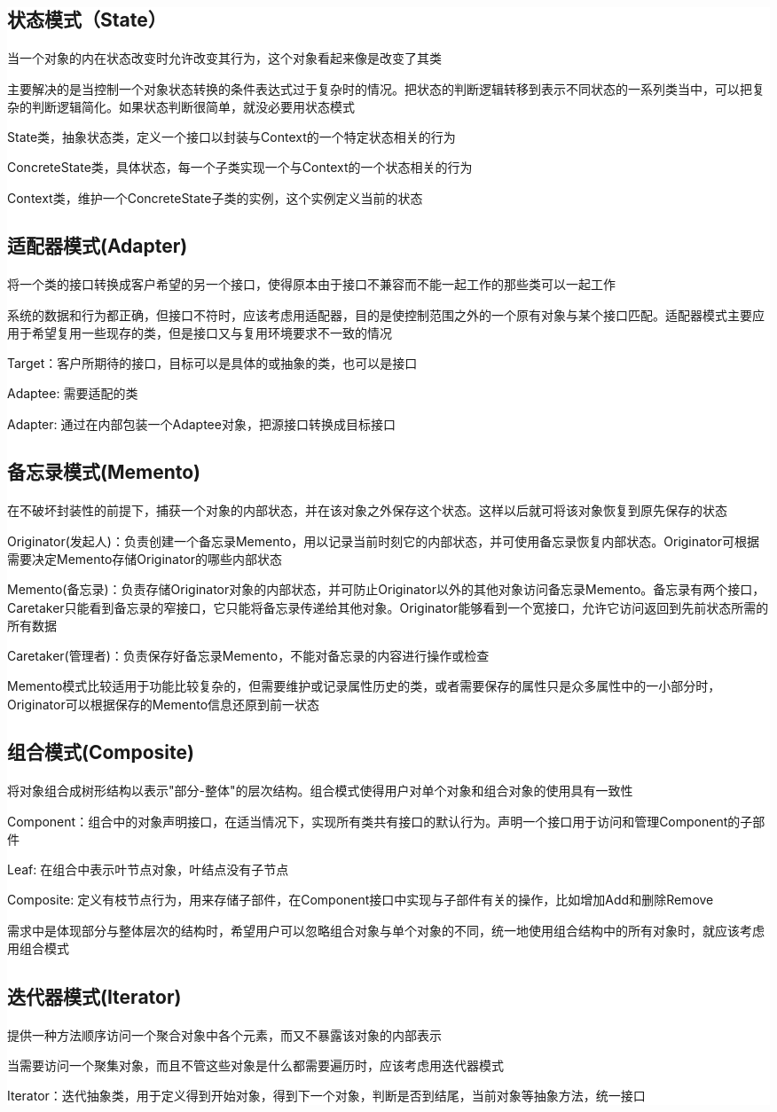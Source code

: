 ## 状态模式（State）

当一个对象的内在状态改变时允许改变其行为，这个对象看起来像是改变了其类

主要解决的是当控制一个对象状态转换的条件表达式过于复杂时的情况。把状态的判断逻辑转移到表示不同状态的一系列类当中，可以把复杂的判断逻辑简化。如果状态判断很简单，就没必要用状态模式

State类，抽象状态类，定义一个接口以封装与Context的一个特定状态相关的行为

ConcreteState类，具体状态，每一个子类实现一个与Context的一个状态相关的行为

Context类，维护一个ConcreteState子类的实例，这个实例定义当前的状态

## 适配器模式(Adapter)

将一个类的接口转换成客户希望的另一个接口，使得原本由于接口不兼容而不能一起工作的那些类可以一起工作

系统的数据和行为都正确，但接口不符时，应该考虑用适配器，目的是使控制范围之外的一个原有对象与某个接口匹配。适配器模式主要应用于希望复用一些现存的类，但是接口又与复用环境要求不一致的情况

Target：客户所期待的接口，目标可以是具体的或抽象的类，也可以是接口

Adaptee: 需要适配的类

Adapter: 通过在内部包装一个Adaptee对象，把源接口转换成目标接口

## 备忘录模式(Memento)

在不破坏封装性的前提下，捕获一个对象的内部状态，并在该对象之外保存这个状态。这样以后就可将该对象恢复到原先保存的状态

Originator(发起人)：负责创建一个备忘录Memento，用以记录当前时刻它的内部状态，并可使用备忘录恢复内部状态。Originator可根据需要决定Memento存储Originator的哪些内部状态

Memento(备忘录)：负责存储Originator对象的内部状态，并可防止Originator以外的其他对象访问备忘录Memento。备忘录有两个接口，Caretaker只能看到备忘录的窄接口，它只能将备忘录传递给其他对象。Originator能够看到一个宽接口，允许它访问返回到先前状态所需的所有数据

Caretaker(管理者)：负责保存好备忘录Memento，不能对备忘录的内容进行操作或检查

Memento模式比较适用于功能比较复杂的，但需要维护或记录属性历史的类，或者需要保存的属性只是众多属性中的一小部分时，Originator可以根据保存的Memento信息还原到前一状态

## 组合模式(Composite)

将对象组合成树形结构以表示"部分-整体"的层次结构。组合模式使得用户对单个对象和组合对象的使用具有一致性

Component：组合中的对象声明接口，在适当情况下，实现所有类共有接口的默认行为。声明一个接口用于访问和管理Component的子部件

Leaf: 在组合中表示叶节点对象，叶结点没有子节点

Composite: 定义有枝节点行为，用来存储子部件，在Component接口中实现与子部件有关的操作，比如增加Add和删除Remove

需求中是体现部分与整体层次的结构时，希望用户可以忽略组合对象与单个对象的不同，统一地使用组合结构中的所有对象时，就应该考虑用组合模式

## 迭代器模式(Iterator)

提供一种方法顺序访问一个聚合对象中各个元素，而又不暴露该对象的内部表示

当需要访问一个聚集对象，而且不管这些对象是什么都需要遍历时，应该考虑用迭代器模式

Iterator：迭代抽象类，用于定义得到开始对象，得到下一个对象，判断是否到结尾，当前对象等抽象方法，统一接口
